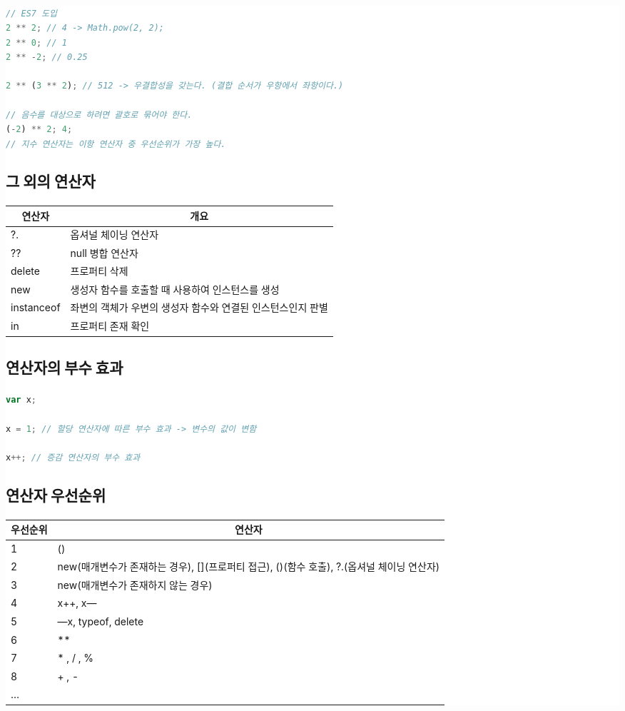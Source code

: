 ```jsx
// ES7 도입
2 ** 2; // 4 -> Math.pow(2, 2);
2 ** 0; // 1
2 ** -2; // 0.25

2 ** (3 ** 2); // 512 -> 우결합성을 갖는다. (결합 순서가 우항에서 좌항이다.)

// 음수를 대상으로 하려면 괄호로 묶어야 한다.
(-2) ** 2; 4;
// 지수 연산자는 이항 연산자 중 우선순위가 가장 높다.
```

## 그 외의 연산자

| 연산자 | 개요 |
| --- | --- |
| ?. | 옵셔널 체이닝 연산자 |
| ?? | null 병합 연산자 |
| delete | 프로퍼티 삭제 |
| new | 생성자 함수를 호출할 때 사용하여 인스턴스를 생성 |
| instanceof | 좌변의 객체가 우변의 생성자 함수와 연결된 인스턴스인지 판별 |
| in | 프로퍼티 존재 확인 |

## 연산자의 부수 효과

```jsx
var x;

x = 1; // 할당 연산자에 따른 부수 효과 -> 변수의 값이 변함

x++; // 증감 연산자의 부수 효과
```

## 연산자 우선순위

| 우선순위 | 연산자 |
| --- | --- |
| 1 | () |
| 2 | new(매개변수가 존재하는 경우), [](프로퍼티 접근), ()(함수 호출), ?.(옵셔널 체이닝 연산자) |
| 3 | new(매개변수가 존재하지 않는 경우) |
| 4 | x++, x— |
| 5 | —x, typeof, delete |
| 6 | ** |
| 7 | * , / , % |
| 8 | + , - |
| … |  |
